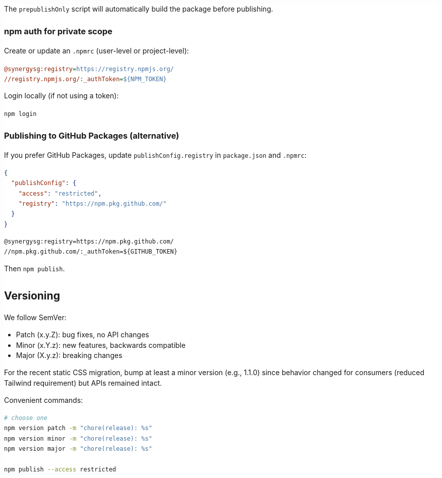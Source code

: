 The `prepublishOnly` script will automatically build the package before publishing.

### npm auth for private scope

Create or update an `.npmrc` (user-level or project-level):

```ini
@synergysg:registry=https://registry.npmjs.org/
//registry.npmjs.org/:_authToken=${NPM_TOKEN}
```

Login locally (if not using a token):

```bash
npm login
```

### Publishing to GitHub Packages (alternative)

If you prefer GitHub Packages, update `publishConfig.registry` in `package.json` and `.npmrc`:

```json
{
  "publishConfig": {
    "access": "restricted",
    "registry": "https://npm.pkg.github.com/"
  }
}
```

```
@synergysg:registry=https://npm.pkg.github.com/
//npm.pkg.github.com/:_authToken=${GITHUB_TOKEN}
```

Then `npm publish`.

## Versioning

We follow SemVer:

- Patch (x.y.Z): bug fixes, no API changes
- Minor (x.Y.z): new features, backwards compatible
- Major (X.y.z): breaking changes

For the recent static CSS migration, bump at least a minor version (e.g., 1.1.0) since behavior changed for consumers (reduced Tailwind requirement) but APIs remained intact.

Convenient commands:

```bash
# choose one
npm version patch -m "chore(release): %s"
npm version minor -m "chore(release): %s"
npm version major -m "chore(release): %s"

npm publish --access restricted
```
